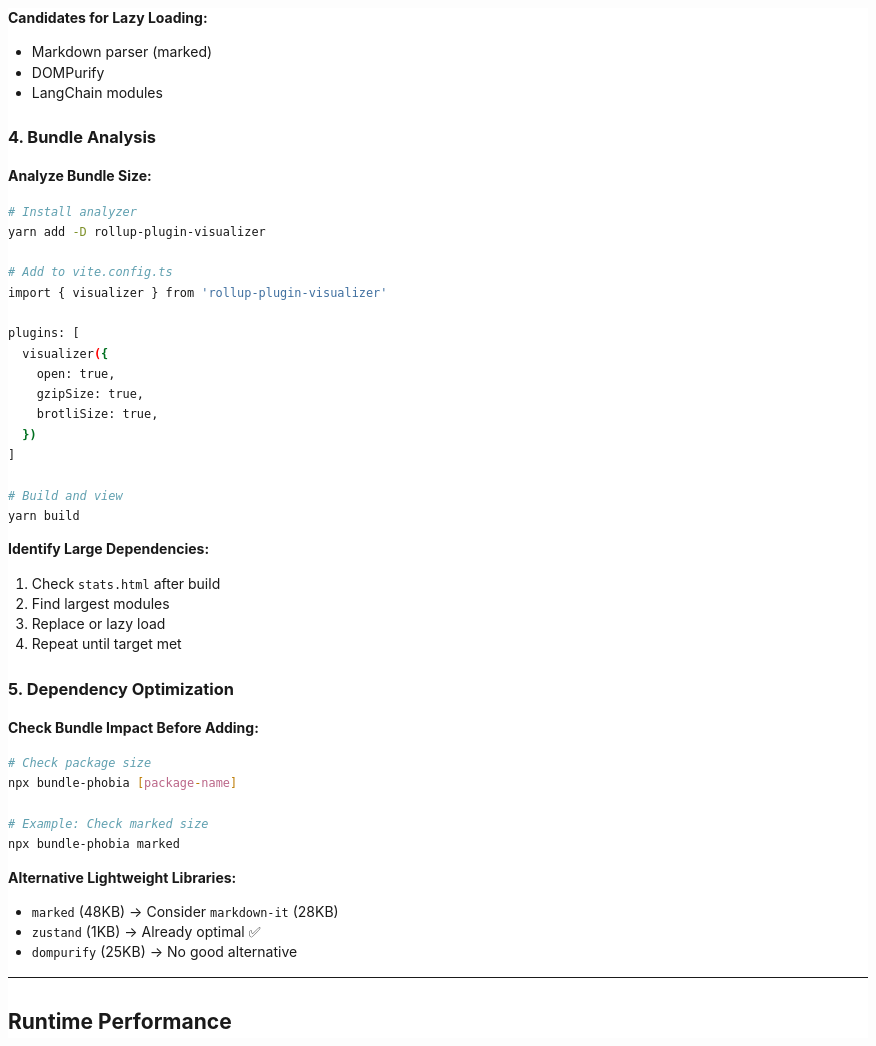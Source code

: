 **Candidates for Lazy Loading:**
- Markdown parser (marked)
- DOMPurify
- LangChain modules

### 4. Bundle Analysis

**Analyze Bundle Size:**

```bash
# Install analyzer
yarn add -D rollup-plugin-visualizer

# Add to vite.config.ts
import { visualizer } from 'rollup-plugin-visualizer'

plugins: [
  visualizer({
    open: true,
    gzipSize: true,
    brotliSize: true,
  })
]

# Build and view
yarn build
```

**Identify Large Dependencies:**
1. Check `stats.html` after build
2. Find largest modules
3. Replace or lazy load
4. Repeat until target met

### 5. Dependency Optimization

**Check Bundle Impact Before Adding:**

```bash
# Check package size
npx bundle-phobia [package-name]

# Example: Check marked size
npx bundle-phobia marked
```

**Alternative Lightweight Libraries:**
- `marked` (48KB) → Consider `markdown-it` (28KB)
- `zustand` (1KB) → Already optimal ✅
- `dompurify` (25KB) → No good alternative

---

## Runtime Performance
